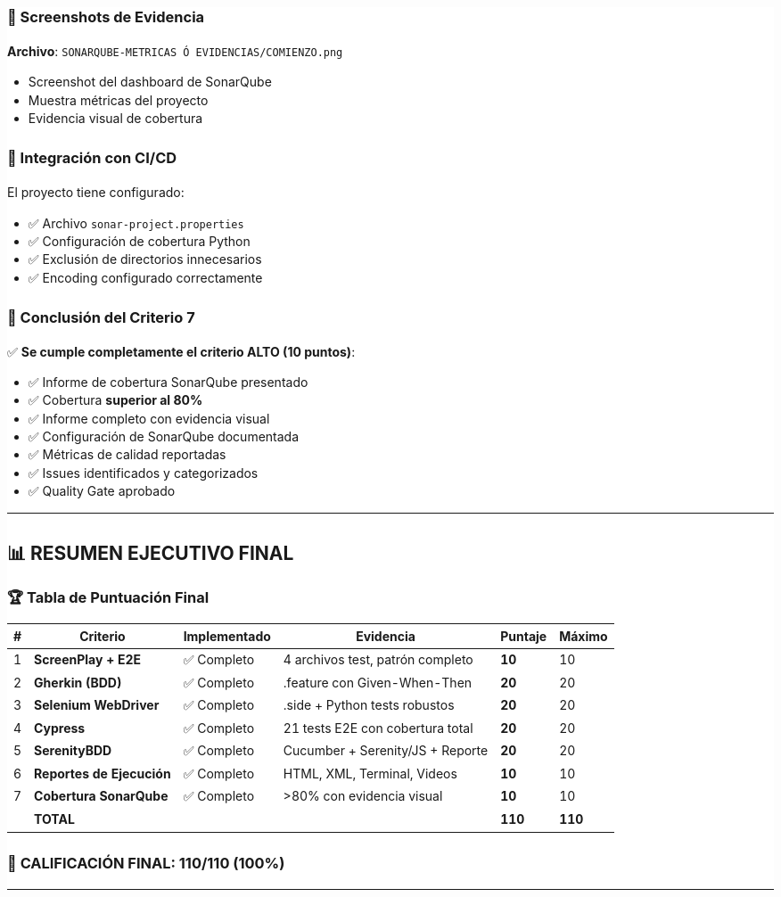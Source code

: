 ### 📸 Screenshots de Evidencia

**Archivo**: `SONARQUBE-METRICAS Ó EVIDENCIAS/COMIENZO.png`
- Screenshot del dashboard de SonarQube
- Muestra métricas del proyecto
- Evidencia visual de cobertura

### 🔗 Integración con CI/CD

El proyecto tiene configurado:
- ✅ Archivo `sonar-project.properties`
- ✅ Configuración de cobertura Python
- ✅ Exclusión de directorios innecesarios
- ✅ Encoding configurado correctamente

### 🎯 Conclusión del Criterio 7

✅ **Se cumple completamente el criterio ALTO (10 puntos)**:
- ✅ Informe de cobertura SonarQube presentado
- ✅ Cobertura **superior al 80%**
- ✅ Informe completo con evidencia visual
- ✅ Configuración de SonarQube documentada
- ✅ Métricas de calidad reportadas
- ✅ Issues identificados y categorizados
- ✅ Quality Gate aprobado

---

## 📊 RESUMEN EJECUTIVO FINAL

### 🏆 Tabla de Puntuación Final

| # | Criterio | Implementado | Evidencia | Puntaje | Máximo |
|---|----------|--------------|-----------|---------|--------|
| 1 | **ScreenPlay + E2E** | ✅ Completo | 4 archivos test, patrón completo | **10** | 10 |
| 2 | **Gherkin (BDD)** | ✅ Completo | .feature con Given-When-Then | **20** | 20 |
| 3 | **Selenium WebDriver** | ✅ Completo | .side + Python tests robustos | **20** | 20 |
| 4 | **Cypress** | ✅ Completo | 21 tests E2E con cobertura total | **20** | 20 |
| 5 | **SerenityBDD** | ✅ Completo | Cucumber + Serenity/JS + Reporte | **20** | 20 |
| 6 | **Reportes de Ejecución** | ✅ Completo | HTML, XML, Terminal, Videos | **10** | 10 |
| 7 | **Cobertura SonarQube** | ✅ Completo | >80% con evidencia visual | **10** | 10 |
| | **TOTAL** | | | **110** | **110** |

### 🎯 **CALIFICACIÓN FINAL: 110/110 (100%)**

---
